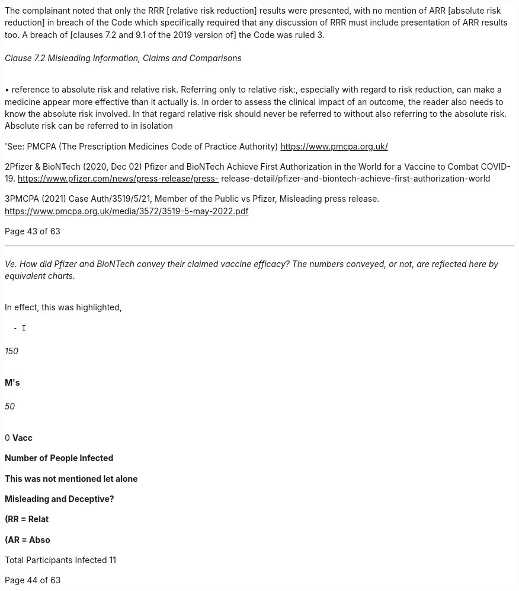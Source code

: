 The complainant noted that only the RRR [relative risk reduction] results
were presented, with no mention of ARR [absolute risk reduction] in
breach of the Code which specifically required that any discussion of RRR
must include presentation of ARR results too. A breach of [clauses 7.2
and 9.1 of the 2019 version of] the Code was ruled 3.

###### Clause 7.2 Misleading Information, Claims and Comparisons

 • reference to absolute risk and relative risk. Referring only to relative risk:, especially with regard to risk reduction, can make a medicine appear more effective than it actually is. In order to assess the clinical impact of an outcome, the reader also needs to know the absolute risk involved. In that regard relative risk should never be referred to without also referring to the absolute risk. Absolute risk can be referred to in isolation

'See: PMCPA (The Prescription Medicines Code of Practice Authority)
https://www.pmcpa.org.uk/

2Pfizer & BioNTech (2020, Dec 02) Pfizer and BioNTech Achieve First Authorization in the
World for a Vaccine to Combat COVID-19. https://www.pfizer.com/news/press-release/press-
release-detail/pfizer-and-biontech-achieve-first-authorization-world

3PMCPA (2021) Case Auth/3519/5/21, Member of the Public vs Pfizer, Misleading press
release. https://www.pmcpa.org.uk/media/3572/3519-5-may-2022.pdf

Page 43 of 63


-----

###### Ve. How did Pfizer and BioNTech convey their claimed vaccine efficacy? The numbers conveyed, or not, are reflected here by equivalent charts.

In effect, this was highlighted,

      - I

###### 150

**M's**

###### 50

 0
**Vacc**

**Number of** **People Infected**

**This was not mentioned let alone**

**Misleading and Deceptive?**

**(RR = Relat**

**(AR = Abso**

Total Participants Infected 11

Page 44 of 63
